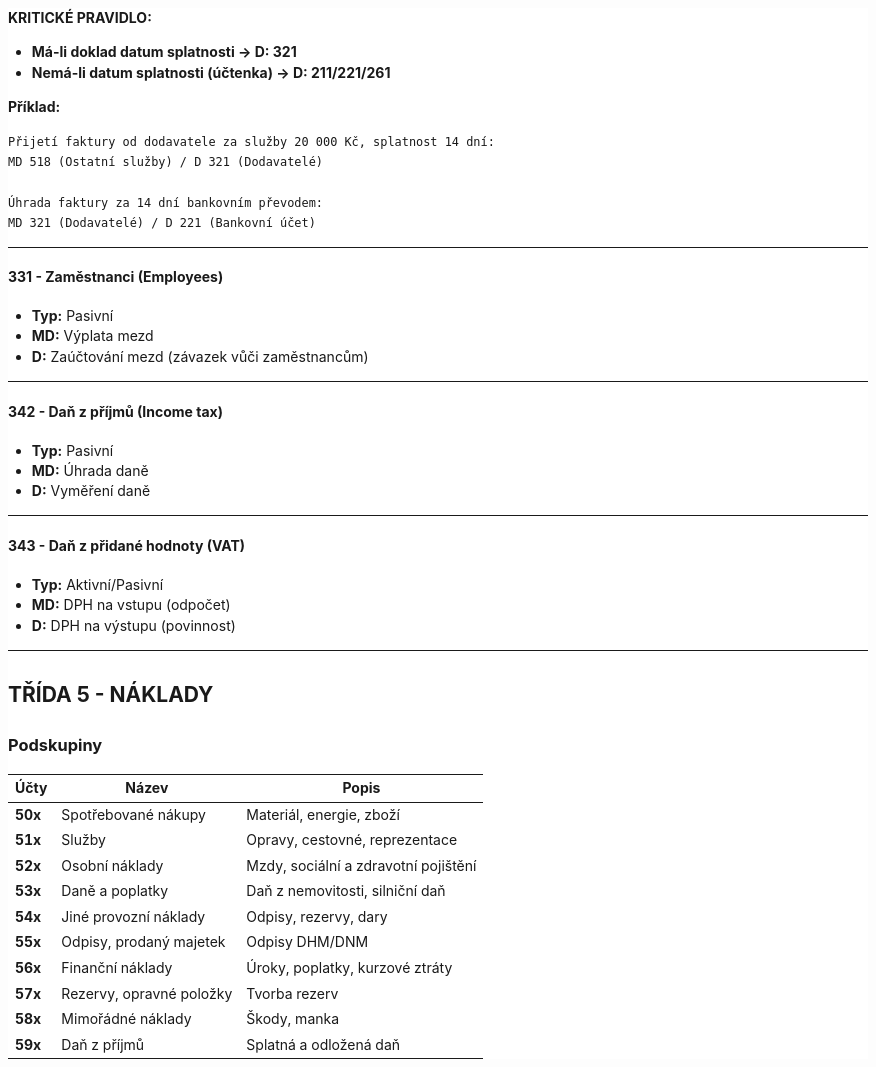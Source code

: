 **KRITICKÉ PRAVIDLO:**
- **Má-li doklad datum splatnosti → D: 321**
- **Nemá-li datum splatnosti (účtenka) → D: 211/221/261**

**Příklad:**
```
Přijetí faktury od dodavatele za služby 20 000 Kč, splatnost 14 dní:
MD 518 (Ostatní služby) / D 321 (Dodavatelé)

Úhrada faktury za 14 dní bankovním převodem:
MD 321 (Dodavatelé) / D 221 (Bankovní účet)
```

---

#### 331 - Zaměstnanci (Employees)
- **Typ:** Pasivní
- **MD:** Výplata mezd
- **D:** Zaúčtování mezd (závazek vůči zaměstnancům)

---

#### 342 - Daň z příjmů (Income tax)
- **Typ:** Pasivní
- **MD:** Úhrada daně
- **D:** Vyměření daně

---

#### 343 - Daň z přidané hodnoty (VAT)
- **Typ:** Aktivní/Pasivní
- **MD:** DPH na vstupu (odpočet)
- **D:** DPH na výstupu (povinnost)

---

## TŘÍDA 5 - NÁKLADY

### Podskupiny

| Účty | Název | Popis |
|------|-------|-------|
| **50x** | Spotřebované nákupy | Materiál, energie, zboží |
| **51x** | Služby | Opravy, cestovné, reprezentace |
| **52x** | Osobní náklady | Mzdy, sociální a zdravotní pojištění |
| **53x** | Daně a poplatky | Daň z nemovitosti, silniční daň |
| **54x** | Jiné provozní náklady | Odpisy, rezervy, dary |
| **55x** | Odpisy, prodaný majetek | Odpisy DHM/DNM |
| **56x** | Finanční náklady | Úroky, poplatky, kurzové ztráty |
| **57x** | Rezervy, opravné položky | Tvorba rezerv |
| **58x** | Mimořádné náklady | Škody, manka |
| **59x** | Daň z příjmů | Splatná a odložená daň |
